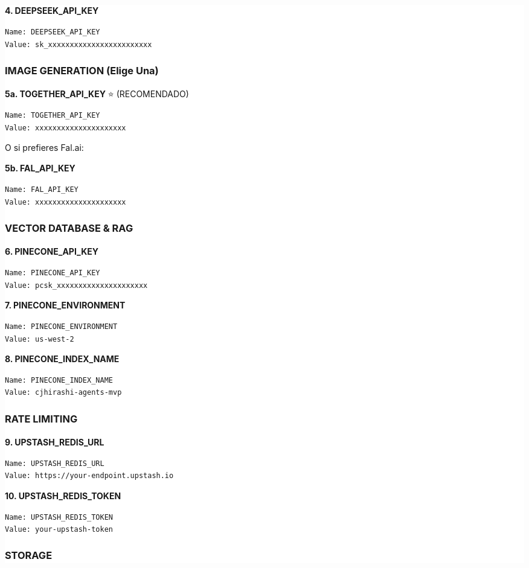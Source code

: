 **4. DEEPSEEK_API_KEY**
```
Name: DEEPSEEK_API_KEY
Value: sk_xxxxxxxxxxxxxxxxxxxxxxxx
```

### IMAGE GENERATION (Elige Una)

**5a. TOGETHER_API_KEY** ⭐ (RECOMENDADO)
```
Name: TOGETHER_API_KEY
Value: xxxxxxxxxxxxxxxxxxxxx
```

O si prefieres Fal.ai:

**5b. FAL_API_KEY**
```
Name: FAL_API_KEY
Value: xxxxxxxxxxxxxxxxxxxxx
```

### VECTOR DATABASE & RAG

**6. PINECONE_API_KEY**
```
Name: PINECONE_API_KEY
Value: pcsk_xxxxxxxxxxxxxxxxxxxxx
```

**7. PINECONE_ENVIRONMENT**
```
Name: PINECONE_ENVIRONMENT
Value: us-west-2
```

**8. PINECONE_INDEX_NAME**
```
Name: PINECONE_INDEX_NAME
Value: cjhirashi-agents-mvp
```

### RATE LIMITING

**9. UPSTASH_REDIS_URL**
```
Name: UPSTASH_REDIS_URL
Value: https://your-endpoint.upstash.io
```

**10. UPSTASH_REDIS_TOKEN**
```
Name: UPSTASH_REDIS_TOKEN
Value: your-upstash-token
```

### STORAGE
